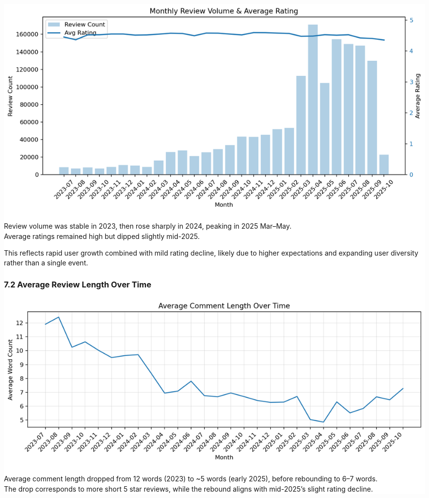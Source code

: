 ![Monthly Review Volume & Average Rating](visual/Monthly_Review_Volume&Average_Rating.png)

Review volume was stable in 2023, then rose sharply in 2024, peaking in 2025 Mar–May.  
Average ratings remained high but dipped slightly mid-2025.  

This reflects rapid user growth combined with mild rating decline, likely due to higher expectations and expanding user diversity rather than a single event.  

### 7.2 Average Review Length Over Time

![Average Review Length Over Time](visual/Average_Review_Length_Over_Time.png)

Average comment length dropped from 12 words (2023) to ~5 words (early 2025), before rebounding to 6–7 words.  
The drop corresponds to more short 5 star reviews, while the rebound aligns with mid-2025’s slight rating decline.  

